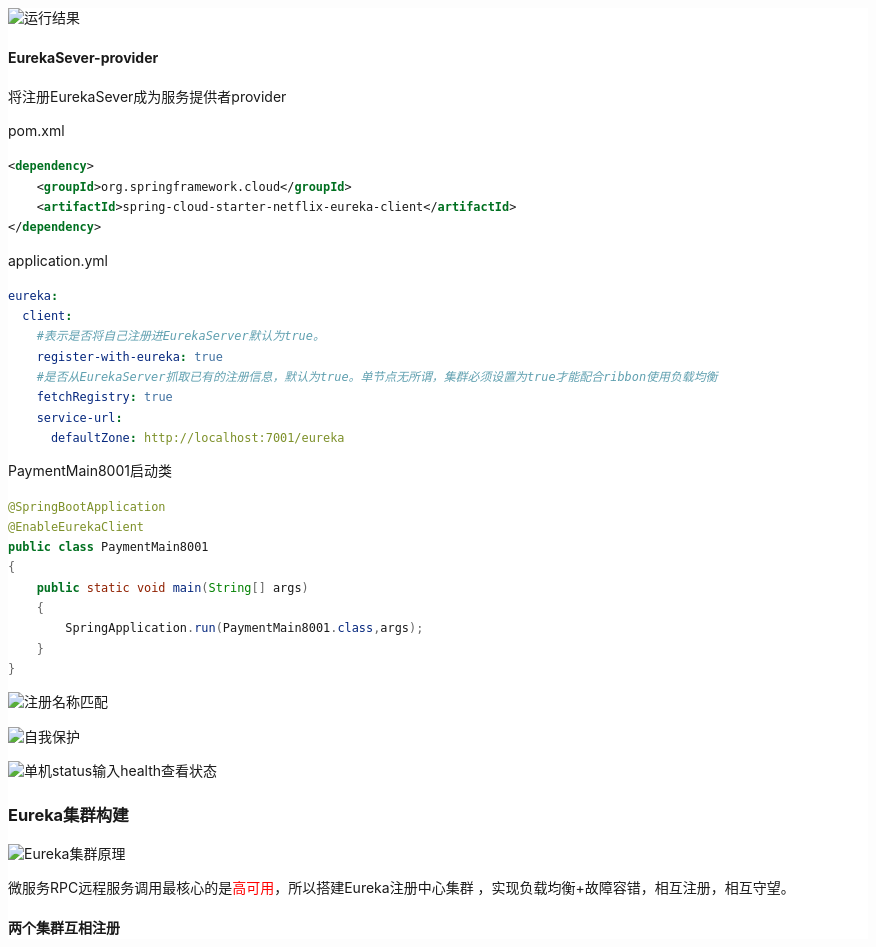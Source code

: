 ![运行结果](https://img-blog.csdnimg.cn/224c56a5022b45afa96d9b113697231c.png)

#### EurekaSever-provider

将注册EurekaSever成为服务提供者provider

pom.xml

```xml
<dependency>
    <groupId>org.springframework.cloud</groupId>
    <artifactId>spring-cloud-starter-netflix-eureka-client</artifactId>
</dependency>
```

application.yml

```yaml
eureka:
  client:
    #表示是否将自己注册进EurekaServer默认为true。
    register-with-eureka: true
    #是否从EurekaServer抓取已有的注册信息，默认为true。单节点无所谓，集群必须设置为true才能配合ribbon使用负载均衡
    fetchRegistry: true
    service-url:
      defaultZone: http://localhost:7001/eureka
```

PaymentMain8001启动类

```java
@SpringBootApplication
@EnableEurekaClient
public class PaymentMain8001
{
    public static void main(String[] args)
    {
        SpringApplication.run(PaymentMain8001.class,args);
    }
}
```

![注册名称匹配](https://img-blog.csdnimg.cn/51b54c15d4ea4f159eb87c0877536c18.png)

![自我保护](https://img-blog.csdnimg.cn/4008c7ac9aec45f5aa1fa2203bed89a8.png)

![单机status输入health查看状态](https://img-blog.csdnimg.cn/f4bdc3dfa8074e4c8ae9c6eaa4d8bdaa.png)

### Eureka集群构建

![Eureka集群原理](https://img-blog.csdnimg.cn/64170c42d1bc4834bd1c04685bd54ffa.png)

微服务RPC远程服务调用最核心的是<font color="red">高可用</font>，所以搭建Eureka注册中心集群 ，实现负载均衡+故障容错，相互注册，相互守望。

#### 两个集群互相注册
